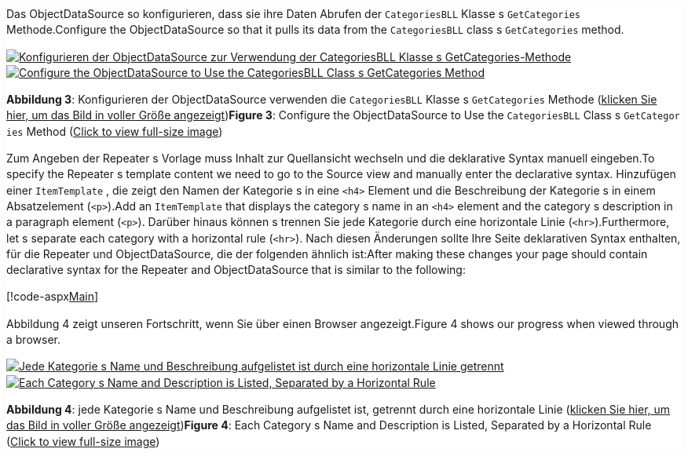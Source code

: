 
<span data-ttu-id="c42f8-131">Das ObjectDataSource so konfigurieren, dass sie ihre Daten Abrufen der `CategoriesBLL` Klasse s `GetCategories` Methode.</span><span class="sxs-lookup"><span data-stu-id="c42f8-131">Configure the ObjectDataSource so that it pulls its data from the `CategoriesBLL` class s `GetCategories` method.</span></span>


<span data-ttu-id="c42f8-132">[![Konfigurieren der ObjectDataSource zur Verwendung der CategoriesBLL Klasse s GetCategories-Methode](nested-data-web-controls-vb/_static/image8.png)](nested-data-web-controls-vb/_static/image7.png)</span><span class="sxs-lookup"><span data-stu-id="c42f8-132">[![Configure the ObjectDataSource to Use the CategoriesBLL Class s GetCategories Method](nested-data-web-controls-vb/_static/image8.png)](nested-data-web-controls-vb/_static/image7.png)</span></span>

<span data-ttu-id="c42f8-133">**Abbildung 3**: Konfigurieren der ObjectDataSource verwenden die `CategoriesBLL` Klasse s `GetCategories` Methode ([klicken Sie hier, um das Bild in voller Größe angezeigt](nested-data-web-controls-vb/_static/image9.png))</span><span class="sxs-lookup"><span data-stu-id="c42f8-133">**Figure 3**: Configure the ObjectDataSource to Use the `CategoriesBLL` Class s `GetCategories` Method ([Click to view full-size image](nested-data-web-controls-vb/_static/image9.png))</span></span>


<span data-ttu-id="c42f8-134">Zum Angeben der Repeater s Vorlage muss Inhalt zur Quellansicht wechseln und die deklarative Syntax manuell eingeben.</span><span class="sxs-lookup"><span data-stu-id="c42f8-134">To specify the Repeater s template content we need to go to the Source view and manually enter the declarative syntax.</span></span> <span data-ttu-id="c42f8-135">Hinzufügen einer `ItemTemplate` , die zeigt den Namen der Kategorie s in eine `<h4>` Element und die Beschreibung der Kategorie s in einem Absatzelement (`<p>`).</span><span class="sxs-lookup"><span data-stu-id="c42f8-135">Add an `ItemTemplate` that displays the category s name in an `<h4>` element and the category s description in a paragraph element (`<p>`).</span></span> <span data-ttu-id="c42f8-136">Darüber hinaus können s trennen Sie jede Kategorie durch eine horizontale Linie (`<hr>`).</span><span class="sxs-lookup"><span data-stu-id="c42f8-136">Furthermore, let s separate each category with a horizontal rule (`<hr>`).</span></span> <span data-ttu-id="c42f8-137">Nach diesen Änderungen sollte Ihre Seite deklarativen Syntax enthalten, für die Repeater und ObjectDataSource, die der folgenden ähnlich ist:</span><span class="sxs-lookup"><span data-stu-id="c42f8-137">After making these changes your page should contain declarative syntax for the Repeater and ObjectDataSource that is similar to the following:</span></span>


[!code-aspx[Main](nested-data-web-controls-vb/samples/sample1.aspx)]

<span data-ttu-id="c42f8-138">Abbildung 4 zeigt unseren Fortschritt, wenn Sie über einen Browser angezeigt.</span><span class="sxs-lookup"><span data-stu-id="c42f8-138">Figure 4 shows our progress when viewed through a browser.</span></span>


<span data-ttu-id="c42f8-139">[![Jede Kategorie s Name und Beschreibung aufgelistet ist durch eine horizontale Linie getrennt](nested-data-web-controls-vb/_static/image11.png)](nested-data-web-controls-vb/_static/image10.png)</span><span class="sxs-lookup"><span data-stu-id="c42f8-139">[![Each Category s Name and Description is Listed, Separated by a Horizontal Rule](nested-data-web-controls-vb/_static/image11.png)](nested-data-web-controls-vb/_static/image10.png)</span></span>

<span data-ttu-id="c42f8-140">**Abbildung 4**: jede Kategorie s Name und Beschreibung aufgelistet ist, getrennt durch eine horizontale Linie ([klicken Sie hier, um das Bild in voller Größe angezeigt](nested-data-web-controls-vb/_static/image12.png))</span><span class="sxs-lookup"><span data-stu-id="c42f8-140">**Figure 4**: Each Category s Name and Description is Listed, Separated by a Horizontal Rule ([Click to view full-size image](nested-data-web-controls-vb/_static/image12.png))</span></span>
